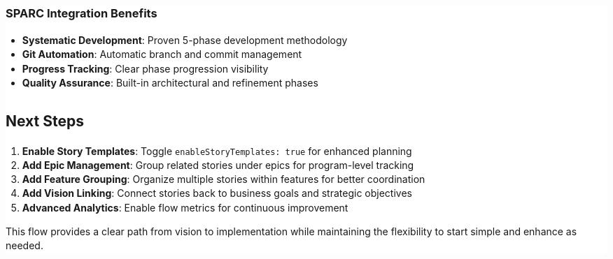 ### SPARC Integration Benefits
- **Systematic Development**: Proven 5-phase development methodology
- **Git Automation**: Automatic branch and commit management
- **Progress Tracking**: Clear phase progression visibility
- **Quality Assurance**: Built-in architectural and refinement phases

## Next Steps

1. **Enable Story Templates**: Toggle `enableStoryTemplates: true` for enhanced planning
2. **Add Epic Management**: Group related stories under epics for program-level tracking
3. **Add Feature Grouping**: Organize multiple stories within features for better coordination
4. **Add Vision Linking**: Connect stories back to business goals and strategic objectives
5. **Advanced Analytics**: Enable flow metrics for continuous improvement

This flow provides a clear path from vision to implementation while maintaining the flexibility to start simple and enhance as needed.